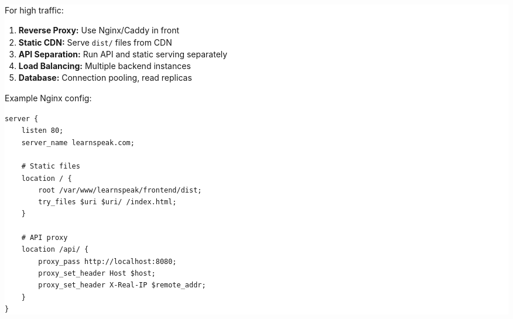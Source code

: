 For high traffic:

1. **Reverse Proxy:** Use Nginx/Caddy in front
2. **Static CDN:** Serve `dist/` files from CDN
3. **API Separation:** Run API and static serving separately
4. **Load Balancing:** Multiple backend instances
5. **Database:** Connection pooling, read replicas

Example Nginx config:
```nginx
server {
    listen 80;
    server_name learnspeak.com;

    # Static files
    location / {
        root /var/www/learnspeak/frontend/dist;
        try_files $uri $uri/ /index.html;
    }

    # API proxy
    location /api/ {
        proxy_pass http://localhost:8080;
        proxy_set_header Host $host;
        proxy_set_header X-Real-IP $remote_addr;
    }
}
```

